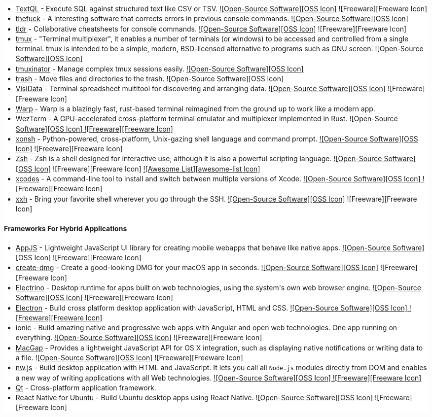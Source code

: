 * [TextQL](https://github.com/dinedal/textql) - Execute SQL against structured text like CSV or TSV. [![Open-Source Software][OSS Icon]](https://github.com/dinedal/textql) ![Freeware][Freeware Icon]
* [thefuck](https://github.com/nvbn/thefuck) - A interesting software that corrects errors in previous console commands. [![Open-Source Software][OSS Icon]](https://github.com/nvbn/thefuck)
* [tldr](https://tldr.sh/) - Collaborative cheatsheets for console commands. [![Open-Source Software][OSS Icon]](https://github.com/tldr-pages/tldr) ![Freeware][Freeware Icon]
* [tmux](https://github.com/tmux/tmux) - "Terminal multiplexer", it enables a number of terminals (or windows) to be accessed and controlled from a single terminal. tmux is intended to be a simple, modern, BSD-licensed alternative to programs such as GNU screen. [![Open-Source Software][OSS Icon]](https://github.com/tmux/tmux)
* [tmuxinator](https://github.com/tmuxinator/tmuxinator) - Manage complex tmux sessions easily. [![Open-Source Software][OSS Icon]](https://github.com/tmuxinator/tmuxinator)
* [trash](https://github.com/sindresorhus/trash) - Move files and directories to the trash. ![Open-Source Software][OSS Icon]
* [VisiData](https://visidata.org) - Terminal spreadsheet multitool for discovering and arranging data. [![Open-Source Software][OSS Icon]](https://github.com/saulpw/visidata) ![Freeware][Freeware Icon]
* [Warp](https://www.warp.dev) - Warp is a blazingly fast, rust-based terminal reimagined from the ground up to work like a modern app.
* [WezTerm](https://wezfurlong.org/wezterm/) - A GPU-accelerated cross-platform terminal emulator and multiplexer implemented in Rust. [![Open-Source Software][OSS Icon] ![Freeware][Freeware Icon]](https://github.com/wez/wezterm)
* [xonsh](https://xon.sh/contents.html) - Python-powered, cross-platform, Unix-gazing shell language and command prompt. [![Open-Source Software][OSS Icon]](https://sourceforge.net/projects/zsh/) ![Freeware][Freeware Icon]
* [Zsh](https://www.zsh.org) - Zsh is a shell designed for interactive use, although it is also a powerful scripting language. [![Open-Source Software][OSS Icon]](https://sourceforge.net/projects/zsh/) ![Freeware][Freeware Icon] [![Awesome List][awesome-list Icon]](https://github.com/unixorn/awesome-zsh-plugins#readme)
* [xcodes](https://github.com/RobotsAndPencils/xcodes) - A command-line tool to install and switch between multiple versions of Xcode. [![Open-Source Software][OSS Icon] ![Freeware][Freeware Icon]](https://github.com/RobotsAndPencils/xcodes)
* [xxh](https://github.com/xxh/xxh) - Bring your favorite shell wherever you go through the SSH. [![Open-Source Software][OSS Icon]](https://sourceforge.net/projects/zsh/) ![Freeware][Freeware Icon]

#### Frameworks For Hybrid Applications

* [AppJS](http://appjs.com/) - Lightweight JavaScript UI library for creating mobile webapps that behave like native apps. [![Open-Source Software][OSS Icon] ![Freeware][Freeware Icon]](https://github.com/appjs/appjs)
* [create-dmg](https://github.com/sindresorhus/create-dmg) - Create a good-looking DMG for your macOS app in seconds. [![Open-Source Software][OSS Icon]](https://github.com/sindresorhus/create-dmg) ![Freeware][Freeware Icon]
* [Electrino](https://github.com/pojala/electrino) - Desktop runtime for apps built on web technologies, using the system's own web browser engine. [![Open-Source Software][OSS Icon]](https://github.com/pojala/electrino) ![Freeware][Freeware Icon]
* [Electron](http://electron.atom.io) - Build cross platform desktop application with JavaScript, HTML and CSS. [![Open-Source Software][OSS Icon] ![Freeware][Freeware Icon]](https://github.com/electron/electron)
* [ionic](http://ionicframework.com/) - Build amazing native and progressive web apps with Angular and open web technologies. One app running on everything. [![Open-Source Software][OSS Icon]](https://github.com/driftyco/ionic) ![Freeware][Freeware Icon]
* [MacGap](http://macgapproject.github.io/) - Provides a lightweight JavaScript API for OS X integration, such as displaying native notifications or writing data to a file. [![Open-Source Software][OSS Icon]](https://github.com/MacGapProject) ![Freeware][Freeware Icon]
* [nw.js](http://nwjs.io) - Build desktop application with HTML and JavaScript. It lets you call all `Node.js` modules directly from DOM and enables a new way of writing applications with all Web technologies. [![Open-Source Software][OSS Icon] ![Freeware][Freeware Icon]](https://github.com/nwjs/nw.js)
* [Qt](https://www.qt.io) - Cross-platform application framework.
* [React Native for Ubuntu](https://github.com/CanonicalLtd/react-native) - Build Ubuntu desktop apps using React Native. [![Open-Source Software][OSS Icon]](https://github.com/CanonicalLtd/react-native) ![Freeware][Freeware Icon]